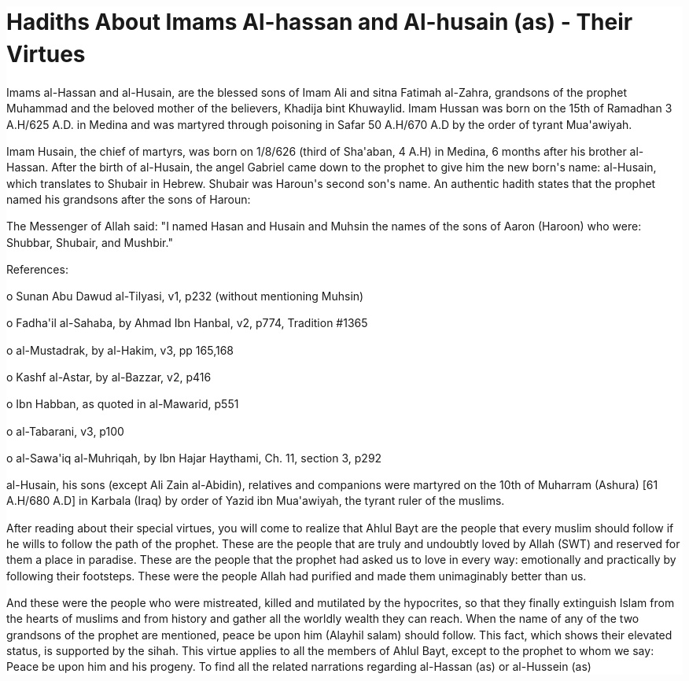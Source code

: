 Hadiths About Imams Al-hassan and Al-husain (as) - Their Virtues
================================================================

Imams al-Hassan and al-Husain, are the blessed sons of Imam Ali and
sitna Fatimah al-Zahra, grandsons of the prophet Muhammad and the
beloved mother of the believers, Khadija bint Khuwaylid. Imam Hussan was
born on the 15th of Ramadhan 3 A.H/625 A.D. in Medina and was martyred
through poisoning in Safar 50 A.H/670 A.D by the order of tyrant
Mua'awiyah.

Imam Husain, the chief of martyrs, was born on 1/8/626 (third of
Sha'aban, 4 A.H) in Medina, 6 months after his brother al-Hassan. After
the birth of al-Husain, the angel Gabriel came down to the prophet to
give him the new born's name: al-Husain, which translates to Shubair in
Hebrew. Shubair was Haroun's second son's name. An authentic hadith
states that the prophet named his grandsons after the sons of Haroun:

The Messenger of Allah said: "I named Hasan and Husain and Muhsin the
names of the sons of Aaron (Haroon) who were: Shubbar, Shubair, and
Mushbir."

References:

o Sunan Abu Dawud al-Tilyasi, v1, p232 (without mentioning Muhsin)

o Fadha'il al-Sahaba, by Ahmad Ibn Hanbal, v2, p774, Tradition \#1365

o al-Mustadrak, by al-Hakim, v3, pp 165,168

o Kashf al-Astar, by al-Bazzar, v2, p416

o Ibn Habban, as quoted in al-Mawarid, p551

o al-Tabarani, v3, p100

o al-Sawa'iq al-Muhriqah, by Ibn Hajar Haythami, Ch. 11, section 3,
p292

al-Husain, his sons (except Ali Zain al-Abidin), relatives and
companions were martyred on the 10th of Muharram (Ashura) [61 A.H/680
A.D] in Karbala (Iraq) by order of Yazid ibn Mua'awiyah, the tyrant
ruler of the muslims.

After reading about their special virtues, you will come to realize
that Ahlul Bayt are the people that every muslim should follow if he
wills to follow the path of the prophet. These are the people that are
truly and undoubtly loved by Allah (SWT) and reserved for them a place
in paradise. These are the people that the prophet had asked us to love
in every way: emotionally and practically by following their footsteps.
These were the people Allah had purified and made them unimaginably
better than us.

And these were the people who were mistreated, killed and mutilated by
the hypocrites, so that they finally extinguish Islam from the hearts of
muslims and from history and gather all the worldly wealth they can
reach. When the name of any of the two grandsons of the prophet are
mentioned, peace be upon him (Alayhil salam) should follow. This fact,
which shows their elevated status, is supported by the sihah. This
virtue applies to all the members of Ahlul Bayt, except to the prophet
to whom we say: Peace be upon him and his progeny. To find all the
related narrations regarding al-Hassan (as) or al-Hussein (as)
